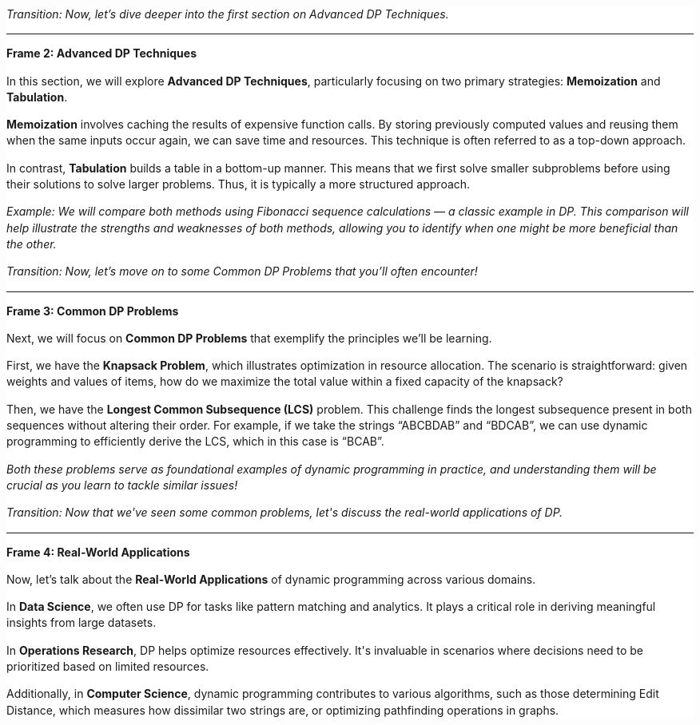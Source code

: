*Transition: Now, let’s dive deeper into the first section on Advanced DP Techniques.*

---

**Frame 2: Advanced DP Techniques**

In this section, we will explore **Advanced DP Techniques**, particularly focusing on two primary strategies: **Memoization** and **Tabulation**. 

**Memoization** involves caching the results of expensive function calls. By storing previously computed values and reusing them when the same inputs occur again, we can save time and resources. This technique is often referred to as a top-down approach.

In contrast, **Tabulation** builds a table in a bottom-up manner. This means that we first solve smaller subproblems before using their solutions to solve larger problems. Thus, it is typically a more structured approach.

*Example: We will compare both methods using Fibonacci sequence calculations — a classic example in DP. This comparison will help illustrate the strengths and weaknesses of both methods, allowing you to identify when one might be more beneficial than the other.* 

*Transition: Now, let’s move on to some Common DP Problems that you’ll often encounter!*

---

**Frame 3: Common DP Problems**

Next, we will focus on **Common DP Problems** that exemplify the principles we’ll be learning. 

First, we have the **Knapsack Problem**, which illustrates optimization in resource allocation. The scenario is straightforward: given weights and values of items, how do we maximize the total value within a fixed capacity of the knapsack? 

Then, we have the **Longest Common Subsequence (LCS)** problem. This challenge finds the longest subsequence present in both sequences without altering their order. For example, if we take the strings “ABCBDAB” and “BDCAB”, we can use dynamic programming to efficiently derive the LCS, which in this case is “BCAB”. 

*Both these problems serve as foundational examples of dynamic programming in practice, and understanding them will be crucial as you learn to tackle similar issues!*

*Transition: Now that we've seen some common problems, let's discuss the real-world applications of DP.*

---

**Frame 4: Real-World Applications**

Now, let’s talk about the **Real-World Applications** of dynamic programming across various domains.

In **Data Science**, we often use DP for tasks like pattern matching and analytics. It plays a critical role in deriving meaningful insights from large datasets.

In **Operations Research**, DP helps optimize resources effectively. It's invaluable in scenarios where decisions need to be prioritized based on limited resources.

Additionally, in **Computer Science**, dynamic programming contributes to various algorithms, such as those determining Edit Distance, which measures how dissimilar two strings are, or optimizing pathfinding operations in graphs.
